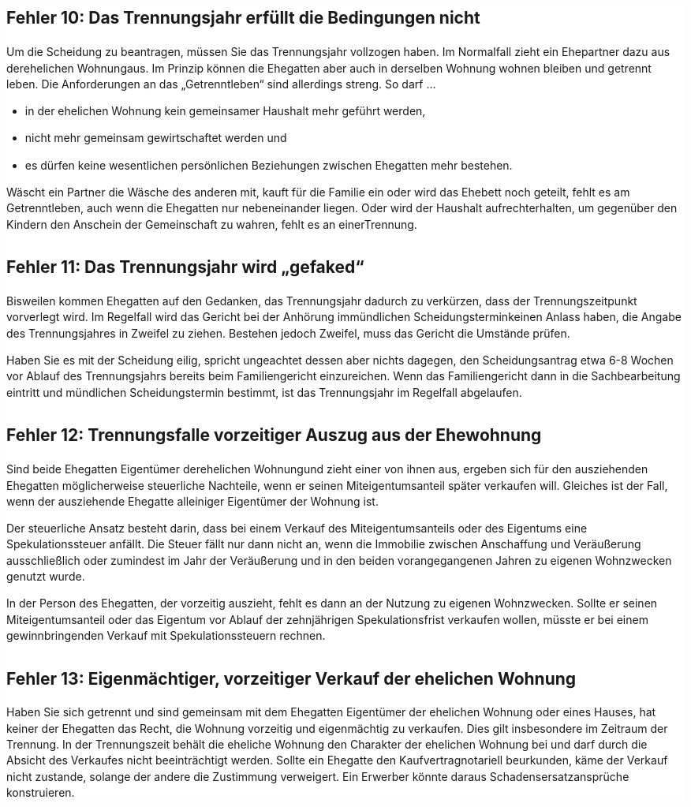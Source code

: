 ## Fehler 10: Das Trennungsjahr erfüllt die Bedingungen nicht

Um die Scheidung zu beantragen, müssen Sie das Trennungsjahr vollzogen haben. Im Normalfall zieht ein Ehepartner dazu aus derehelichen Wohnungaus. Im Prinzip können die Ehegatten aber auch in derselben Wohnung wohnen bleiben und getrennt leben. Die Anforderungen an das „Getrenntleben“ sind allerdings streng. So darf …

- in der ehelichen Wohnung kein gemeinsamer Haushalt mehr geführt werden,

- nicht mehr gemeinsam gewirtschaftet werden und

- es dürfen keine wesentlichen persönlichen Beziehungen zwischen Ehegatten mehr bestehen.

Wäscht ein Partner die Wäsche des anderen mit, kauft für die Familie ein oder wird das Ehebett noch geteilt, fehlt es am Getrenntleben, auch wenn die Ehegatten nur nebeneinander liegen. Oder wird der Haushalt aufrechterhalten, um gegenüber den Kindern den Anschein der Gemeinschaft zu wahren, fehlt es an einerTrennung.

## Fehler 11: Das Trennungsjahr wird „gefaked“

Bisweilen kommen Ehegatten auf den Gedanken, das Trennungsjahr dadurch zu verkürzen, dass der Trennungszeitpunkt vorverlegt wird. Im Regelfall wird das Gericht bei der Anhörung immündlichen Scheidungsterminkeinen Anlass haben, die Angabe des Trennungsjahres in Zweifel zu ziehen. Bestehen jedoch Zweifel, muss das Gericht die Umstände prüfen.

Haben Sie es mit der Scheidung eilig, spricht ungeachtet dessen aber nichts dagegen, den Scheidungsantrag etwa 6-8 Wochen vor Ablauf des Trennungsjahrs bereits beim Familiengericht einzureichen. Wenn das Familiengericht dann in die Sachbearbeitung eintritt und mündlichen Scheidungstermin bestimmt, ist das Trennungsjahr im Regelfall abgelaufen.

## Fehler 12: Trennungsfalle vorzeitiger Auszug aus der Ehewohnung

Sind beide Ehegatten Eigentümer derehelichen Wohnungund zieht einer von ihnen aus, ergeben sich für den ausziehenden Ehegatten möglicherweise steuerliche Nachteile, wenn er seinen Miteigentumsanteil später verkaufen will. Gleiches ist der Fall, wenn der ausziehende Ehegatte alleiniger Eigentümer der Wohnung ist.

Der steuerliche Ansatz besteht darin, dass bei einem Verkauf des Miteigentumsanteils oder des Eigentums eine Spekulationssteuer anfällt. Die Steuer fällt nur dann nicht an, wenn die Immobilie zwischen Anschaffung und Veräußerung ausschließlich oder zumindest im Jahr der Veräußerung und in den beiden vorangegangenen Jahren zu eigenen Wohnzwecken genutzt wurde.

In der Person des Ehegatten, der vorzeitig auszieht, fehlt es dann an der Nutzung zu eigenen Wohnzwecken. Sollte er seinen Miteigentumsanteil oder das Eigentum vor Ablauf der zehnjährigen Spekulationsfrist verkaufen wollen, müsste er bei einem gewinnbringenden Verkauf mit Spekulationssteuern rechnen.

## Fehler 13: Eigenmächtiger, vorzeitiger Verkauf der ehelichen Wohnung

Haben Sie sich getrennt und sind gemeinsam mit dem Ehegatten Eigentümer der ehelichen Wohnung oder eines Hauses, hat keiner der Ehegatten das Recht, die Wohnung vorzeitig und eigenmächtig zu verkaufen. Dies gilt insbesondere im Zeitraum der Trennung. In der Trennungszeit behält die eheliche Wohnung den Charakter der ehelichen Wohnung bei und darf durch die Absicht des Verkaufes nicht beeinträchtigt werden. Sollte ein Ehegatte den Kaufvertragnotariell beurkunden, käme der Verkauf nicht zustande, solange der andere die Zustimmung verweigert. Ein Erwerber könnte daraus Schadensersatzansprüche konstruieren.
